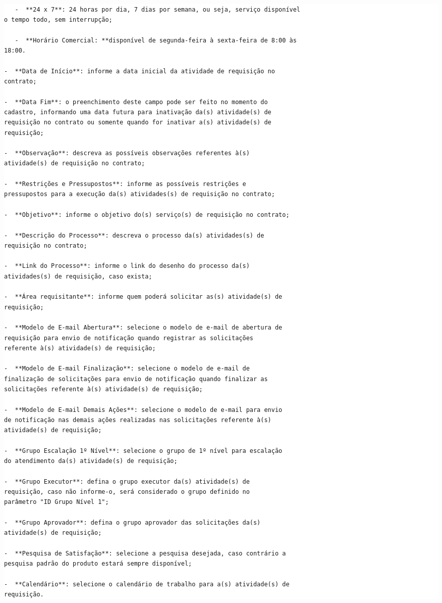        -  **24 x 7**: 24 horas por dia, 7 dias por semana, ou seja, serviço disponível
    o tempo todo, sem interrupção;

       -  **Horário Comercial: **disponível de segunda-feira à sexta-feira de 8:00 às
    18:00.

    -  **Data de Início**: informe a data inicial da atividade de requisição no
    contrato;

    -  **Data Fim**: o preenchimento deste campo pode ser feito no momento do
    cadastro, informando uma data futura para inativação da(s) atividade(s) de
    requisição no contrato ou somente quando for inativar a(s) atividade(s) de
    requisição;

    -  **Observação**: descreva as possíveis observações referentes à(s)
    atividade(s) de requisição no contrato;

    -  **Restrições e Pressupostos**: informe as possíveis restrições e
    pressupostos para a execução da(s) atividades(s) de requisição no contrato;

    -  **Objetivo**: informe o objetivo do(s) serviço(s) de requisição no contrato;

    -  **Descrição do Processo**: descreva o processo da(s) atividades(s) de
    requisição no contrato;

    -  **Link do Processo**: informe o link do desenho do processo da(s)
    atividades(s) de requisição, caso exista;

    -  **Área requisitante**: informe quem poderá solicitar as(s) atividade(s) de
    requisição;

    -  **Modelo de E-mail Abertura**: selecione o modelo de e-mail de abertura de
    requisição para envio de notificação quando registrar as solicitações
    referente à(s) atividade(s) de requisição;

    -  **Modelo de E-mail Finalização**: selecione o modelo de e-mail de
    finalização de solicitações para envio de notificação quando finalizar as
    solicitações referente à(s) atividade(s) de requisição;

    -  **Modelo de E-mail Demais Ações**: selecione o modelo de e-mail para envio
    de notificação nas demais ações realizadas nas solicitações referente à(s)
    atividade(s) de requisição;

    -  **Grupo Escalação 1º Nível**: selecione o grupo de 1º nível para escalação
    do atendimento da(s) atividade(s) de requisição;

    -  **Grupo Executor**: defina o grupo executor da(s) atividade(s) de
    requisição, caso não informe-o, será considerado o grupo definido no
    parâmetro "ID Grupo Nível 1";

    -  **Grupo Aprovador**: defina o grupo aprovador das solicitações da(s)
    atividade(s) de requisição;

    -  **Pesquisa de Satisfação**: selecione a pesquisa desejada, caso contrário a
    pesquisa padrão do produto estará sempre disponível;

    -  **Calendário**: selecione o calendário de trabalho para a(s) atividade(s) de
    requisição.

